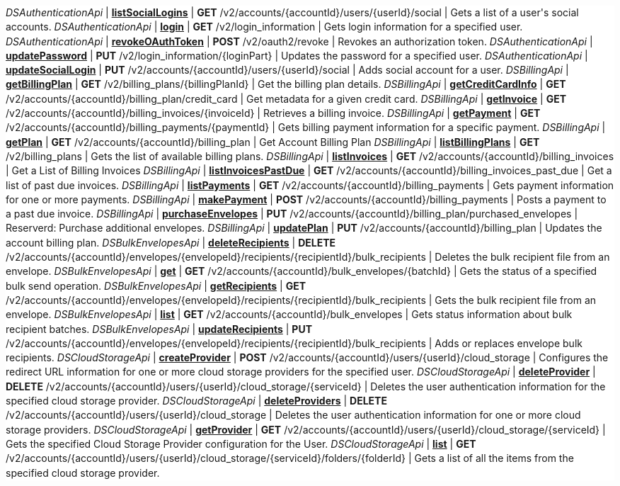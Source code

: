 *DSAuthenticationApi* | [**listSocialLogins**](docs/DSAuthenticationApi.md#listsociallogins) | **GET** /v2/accounts/{accountId}/users/{userId}/social | Gets a list of a user&#39;s social accounts.
*DSAuthenticationApi* | [**login**](docs/DSAuthenticationApi.md#login) | **GET** /v2/login_information | Gets login information for a specified user.
*DSAuthenticationApi* | [**revokeOAuthToken**](docs/DSAuthenticationApi.md#revokeoauthtoken) | **POST** /v2/oauth2/revoke | Revokes an authorization token.
*DSAuthenticationApi* | [**updatePassword**](docs/DSAuthenticationApi.md#updatepassword) | **PUT** /v2/login_information/{loginPart} | Updates the password for a specified user.
*DSAuthenticationApi* | [**updateSocialLogin**](docs/DSAuthenticationApi.md#updatesociallogin) | **PUT** /v2/accounts/{accountId}/users/{userId}/social | Adds social account for a user.
*DSBillingApi* | [**getBillingPlan**](docs/DSBillingApi.md#getbillingplan) | **GET** /v2/billing_plans/{billingPlanId} | Get the billing plan details.
*DSBillingApi* | [**getCreditCardInfo**](docs/DSBillingApi.md#getcreditcardinfo) | **GET** /v2/accounts/{accountId}/billing_plan/credit_card | Get metadata for a given credit card.
*DSBillingApi* | [**getInvoice**](docs/DSBillingApi.md#getinvoice) | **GET** /v2/accounts/{accountId}/billing_invoices/{invoiceId} | Retrieves a billing invoice.
*DSBillingApi* | [**getPayment**](docs/DSBillingApi.md#getpayment) | **GET** /v2/accounts/{accountId}/billing_payments/{paymentId} | Gets billing payment information for a specific payment.
*DSBillingApi* | [**getPlan**](docs/DSBillingApi.md#getplan) | **GET** /v2/accounts/{accountId}/billing_plan | Get Account Billing Plan
*DSBillingApi* | [**listBillingPlans**](docs/DSBillingApi.md#listbillingplans) | **GET** /v2/billing_plans | Gets the list of available billing plans.
*DSBillingApi* | [**listInvoices**](docs/DSBillingApi.md#listinvoices) | **GET** /v2/accounts/{accountId}/billing_invoices | Get a List of Billing Invoices
*DSBillingApi* | [**listInvoicesPastDue**](docs/DSBillingApi.md#listinvoicespastdue) | **GET** /v2/accounts/{accountId}/billing_invoices_past_due | Get a list of past due invoices.
*DSBillingApi* | [**listPayments**](docs/DSBillingApi.md#listpayments) | **GET** /v2/accounts/{accountId}/billing_payments | Gets payment information for one or more payments.
*DSBillingApi* | [**makePayment**](docs/DSBillingApi.md#makepayment) | **POST** /v2/accounts/{accountId}/billing_payments | Posts a payment to a past due invoice.
*DSBillingApi* | [**purchaseEnvelopes**](docs/DSBillingApi.md#purchaseenvelopes) | **PUT** /v2/accounts/{accountId}/billing_plan/purchased_envelopes | Reserverd: Purchase additional envelopes.
*DSBillingApi* | [**updatePlan**](docs/DSBillingApi.md#updateplan) | **PUT** /v2/accounts/{accountId}/billing_plan | Updates the account billing plan.
*DSBulkEnvelopesApi* | [**deleteRecipients**](docs/DSBulkEnvelopesApi.md#deleterecipients) | **DELETE** /v2/accounts/{accountId}/envelopes/{envelopeId}/recipients/{recipientId}/bulk_recipients | Deletes the bulk recipient file from an envelope.
*DSBulkEnvelopesApi* | [**get**](docs/DSBulkEnvelopesApi.md#get) | **GET** /v2/accounts/{accountId}/bulk_envelopes/{batchId} | Gets the status of a specified bulk send operation.
*DSBulkEnvelopesApi* | [**getRecipients**](docs/DSBulkEnvelopesApi.md#getrecipients) | **GET** /v2/accounts/{accountId}/envelopes/{envelopeId}/recipients/{recipientId}/bulk_recipients | Gets the bulk recipient file from an envelope.
*DSBulkEnvelopesApi* | [**list**](docs/DSBulkEnvelopesApi.md#list) | **GET** /v2/accounts/{accountId}/bulk_envelopes | Gets status information about bulk recipient batches.
*DSBulkEnvelopesApi* | [**updateRecipients**](docs/DSBulkEnvelopesApi.md#updaterecipients) | **PUT** /v2/accounts/{accountId}/envelopes/{envelopeId}/recipients/{recipientId}/bulk_recipients | Adds or replaces envelope bulk recipients.
*DSCloudStorageApi* | [**createProvider**](docs/DSCloudStorageApi.md#createprovider) | **POST** /v2/accounts/{accountId}/users/{userId}/cloud_storage | Configures the redirect URL information  for one or more cloud storage providers for the specified user.
*DSCloudStorageApi* | [**deleteProvider**](docs/DSCloudStorageApi.md#deleteprovider) | **DELETE** /v2/accounts/{accountId}/users/{userId}/cloud_storage/{serviceId} | Deletes the user authentication information for the specified cloud storage provider.
*DSCloudStorageApi* | [**deleteProviders**](docs/DSCloudStorageApi.md#deleteproviders) | **DELETE** /v2/accounts/{accountId}/users/{userId}/cloud_storage | Deletes the user authentication information for one or more cloud storage providers.
*DSCloudStorageApi* | [**getProvider**](docs/DSCloudStorageApi.md#getprovider) | **GET** /v2/accounts/{accountId}/users/{userId}/cloud_storage/{serviceId} | Gets the specified Cloud Storage Provider configuration for the User.
*DSCloudStorageApi* | [**list**](docs/DSCloudStorageApi.md#list) | **GET** /v2/accounts/{accountId}/users/{userId}/cloud_storage/{serviceId}/folders/{folderId} | Gets a list of all the items from the specified cloud storage provider.